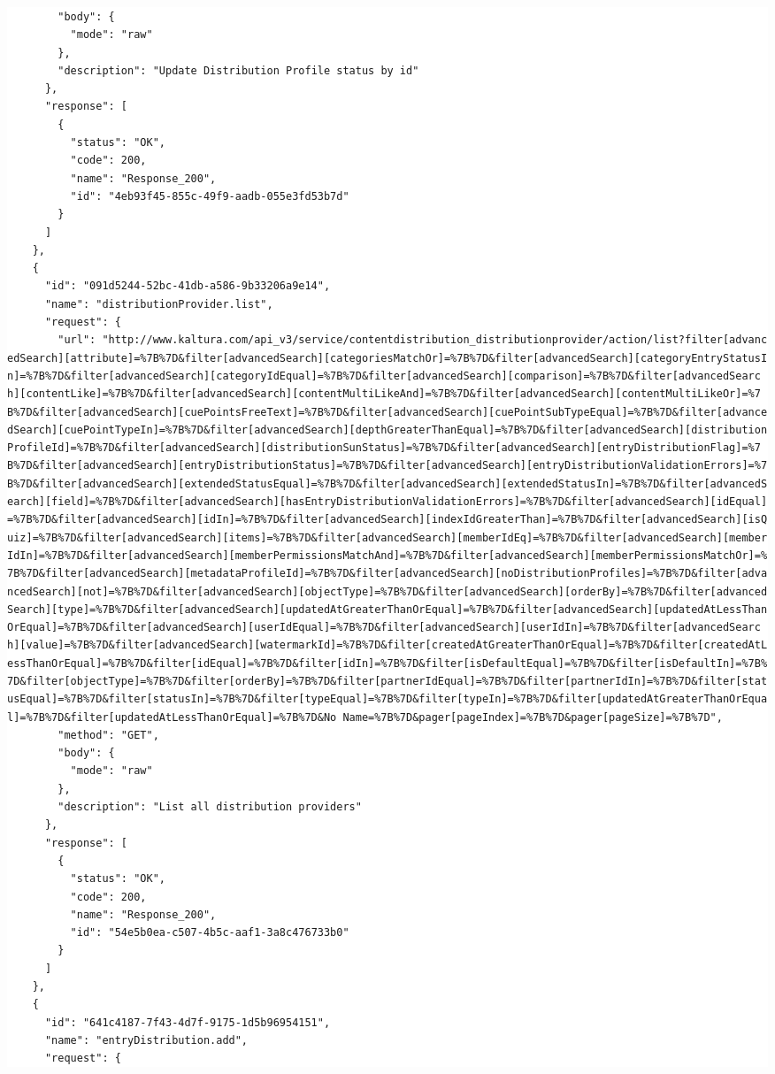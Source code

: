             "body": {
              "mode": "raw"
            },
            "description": "Update Distribution Profile status by id"
          },
          "response": [
            {
              "status": "OK",
              "code": 200,
              "name": "Response_200",
              "id": "4eb93f45-855c-49f9-aadb-055e3fd53b7d"
            }
          ]
        },
        {
          "id": "091d5244-52bc-41db-a586-9b33206a9e14",
          "name": "distributionProvider.list",
          "request": {
            "url": "http://www.kaltura.com/api_v3/service/contentdistribution_distributionprovider/action/list?filter[advancedSearch][attribute]=%7B%7D&filter[advancedSearch][categoriesMatchOr]=%7B%7D&filter[advancedSearch][categoryEntryStatusIn]=%7B%7D&filter[advancedSearch][categoryIdEqual]=%7B%7D&filter[advancedSearch][comparison]=%7B%7D&filter[advancedSearch][contentLike]=%7B%7D&filter[advancedSearch][contentMultiLikeAnd]=%7B%7D&filter[advancedSearch][contentMultiLikeOr]=%7B%7D&filter[advancedSearch][cuePointsFreeText]=%7B%7D&filter[advancedSearch][cuePointSubTypeEqual]=%7B%7D&filter[advancedSearch][cuePointTypeIn]=%7B%7D&filter[advancedSearch][depthGreaterThanEqual]=%7B%7D&filter[advancedSearch][distributionProfileId]=%7B%7D&filter[advancedSearch][distributionSunStatus]=%7B%7D&filter[advancedSearch][entryDistributionFlag]=%7B%7D&filter[advancedSearch][entryDistributionStatus]=%7B%7D&filter[advancedSearch][entryDistributionValidationErrors]=%7B%7D&filter[advancedSearch][extendedStatusEqual]=%7B%7D&filter[advancedSearch][extendedStatusIn]=%7B%7D&filter[advancedSearch][field]=%7B%7D&filter[advancedSearch][hasEntryDistributionValidationErrors]=%7B%7D&filter[advancedSearch][idEqual]=%7B%7D&filter[advancedSearch][idIn]=%7B%7D&filter[advancedSearch][indexIdGreaterThan]=%7B%7D&filter[advancedSearch][isQuiz]=%7B%7D&filter[advancedSearch][items]=%7B%7D&filter[advancedSearch][memberIdEq]=%7B%7D&filter[advancedSearch][memberIdIn]=%7B%7D&filter[advancedSearch][memberPermissionsMatchAnd]=%7B%7D&filter[advancedSearch][memberPermissionsMatchOr]=%7B%7D&filter[advancedSearch][metadataProfileId]=%7B%7D&filter[advancedSearch][noDistributionProfiles]=%7B%7D&filter[advancedSearch][not]=%7B%7D&filter[advancedSearch][objectType]=%7B%7D&filter[advancedSearch][orderBy]=%7B%7D&filter[advancedSearch][type]=%7B%7D&filter[advancedSearch][updatedAtGreaterThanOrEqual]=%7B%7D&filter[advancedSearch][updatedAtLessThanOrEqual]=%7B%7D&filter[advancedSearch][userIdEqual]=%7B%7D&filter[advancedSearch][userIdIn]=%7B%7D&filter[advancedSearch][value]=%7B%7D&filter[advancedSearch][watermarkId]=%7B%7D&filter[createdAtGreaterThanOrEqual]=%7B%7D&filter[createdAtLessThanOrEqual]=%7B%7D&filter[idEqual]=%7B%7D&filter[idIn]=%7B%7D&filter[isDefaultEqual]=%7B%7D&filter[isDefaultIn]=%7B%7D&filter[objectType]=%7B%7D&filter[orderBy]=%7B%7D&filter[partnerIdEqual]=%7B%7D&filter[partnerIdIn]=%7B%7D&filter[statusEqual]=%7B%7D&filter[statusIn]=%7B%7D&filter[typeEqual]=%7B%7D&filter[typeIn]=%7B%7D&filter[updatedAtGreaterThanOrEqual]=%7B%7D&filter[updatedAtLessThanOrEqual]=%7B%7D&No Name=%7B%7D&pager[pageIndex]=%7B%7D&pager[pageSize]=%7B%7D",
            "method": "GET",
            "body": {
              "mode": "raw"
            },
            "description": "List all distribution providers"
          },
          "response": [
            {
              "status": "OK",
              "code": 200,
              "name": "Response_200",
              "id": "54e5b0ea-c507-4b5c-aaf1-3a8c476733b0"
            }
          ]
        },
        {
          "id": "641c4187-7f43-4d7f-9175-1d5b96954151",
          "name": "entryDistribution.add",
          "request": {